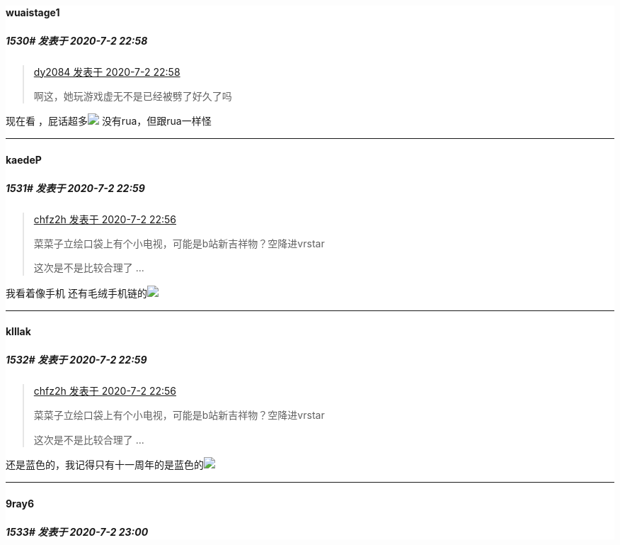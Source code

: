####  wuaistage1  
##### 1530#       发表于 2020-7-2 22:58



<blockquote><a href="httphttps://bbs.saraba1st.com/2b/forum.php?mod=redirect&amp;goto=findpost&amp;pid=48042335&amp;ptid=1945207" target="_blank">dy2084 发表于 2020-7-2 22:58</a>

啊这，她玩游戏虚无不是已经被劈了好久了吗</blockquote>
现在看 ，屁话超多<img src="https://static.saraba1st.com/image/smiley/face2017/067.png" referrerpolicy="no-referrer"> 没有rua，但跟rua一样怪







-----

####  kaedeP  
##### 1531#       发表于 2020-7-2 22:59



<blockquote><a href="httphttps://bbs.saraba1st.com/2b/forum.php?mod=redirect&amp;goto=findpost&amp;pid=48042311&amp;ptid=1945207" target="_blank">chfz2h 发表于 2020-7-2 22:56</a>

菜菜子立绘口袋上有个小电视，可能是b站新吉祥物？空降进vrstar

这次是不是比较合理了 ...</blockquote>
我看着像手机 还有毛绒手机链的<img src="https://static.saraba1st.com/image/smiley/face2017/233.png" referrerpolicy="no-referrer">







-----

####  klllak  
##### 1532#       发表于 2020-7-2 22:59



<blockquote><a href="httphttps://bbs.saraba1st.com/2b/forum.php?mod=redirect&amp;goto=findpost&amp;pid=48042311&amp;ptid=1945207" target="_blank">chfz2h 发表于 2020-7-2 22:56</a>

菜菜子立绘口袋上有个小电视，可能是b站新吉祥物？空降进vrstar

这次是不是比较合理了 ...</blockquote>
还是蓝色的，我记得只有十一周年的是蓝色的<img src="https://static.saraba1st.com/image/smiley/face2017/009.gif" referrerpolicy="no-referrer">







-----

####  9ray6  
##### 1533#       发表于 2020-7-2 23:00
